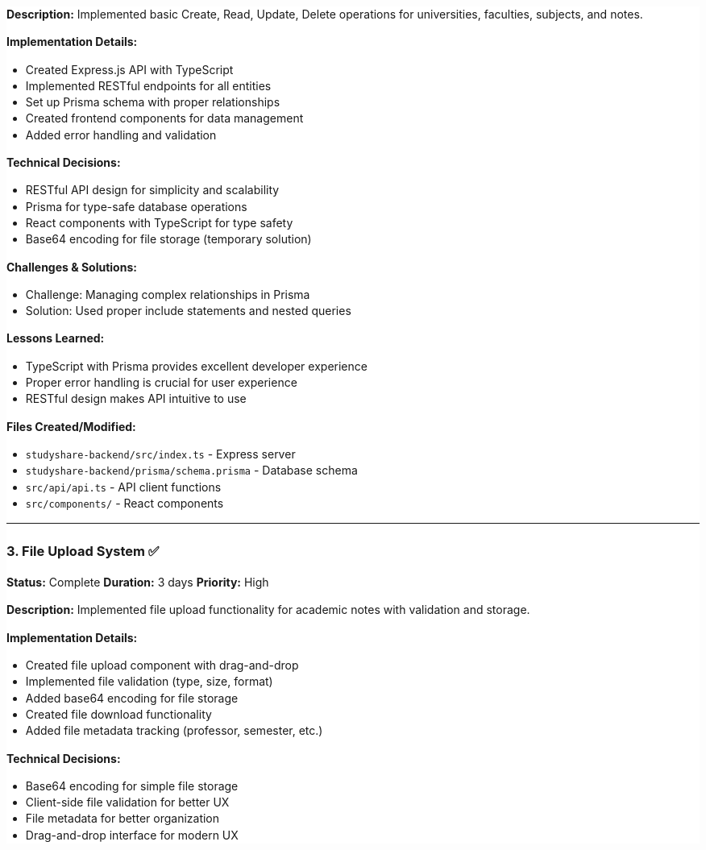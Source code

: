 **Description:**
Implemented basic Create, Read, Update, Delete operations for universities, faculties, subjects, and notes.

**Implementation Details:**
- Created Express.js API with TypeScript
- Implemented RESTful endpoints for all entities
- Set up Prisma schema with proper relationships
- Created frontend components for data management
- Added error handling and validation

**Technical Decisions:**
- RESTful API design for simplicity and scalability
- Prisma for type-safe database operations
- React components with TypeScript for type safety
- Base64 encoding for file storage (temporary solution)

**Challenges & Solutions:**
- Challenge: Managing complex relationships in Prisma
- Solution: Used proper include statements and nested queries

**Lessons Learned:**
- TypeScript with Prisma provides excellent developer experience
- Proper error handling is crucial for user experience
- RESTful design makes API intuitive to use

**Files Created/Modified:**
- `studyshare-backend/src/index.ts` - Express server
- `studyshare-backend/prisma/schema.prisma` - Database schema
- `src/api/api.ts` - API client functions
- `src/components/` - React components

---

### 3. File Upload System ✅
**Status:** Complete
**Duration:** 3 days
**Priority:** High

**Description:**
Implemented file upload functionality for academic notes with validation and storage.

**Implementation Details:**
- Created file upload component with drag-and-drop
- Implemented file validation (type, size, format)
- Added base64 encoding for file storage
- Created file download functionality
- Added file metadata tracking (professor, semester, etc.)

**Technical Decisions:**
- Base64 encoding for simple file storage
- Client-side file validation for better UX
- File metadata for better organization
- Drag-and-drop interface for modern UX
